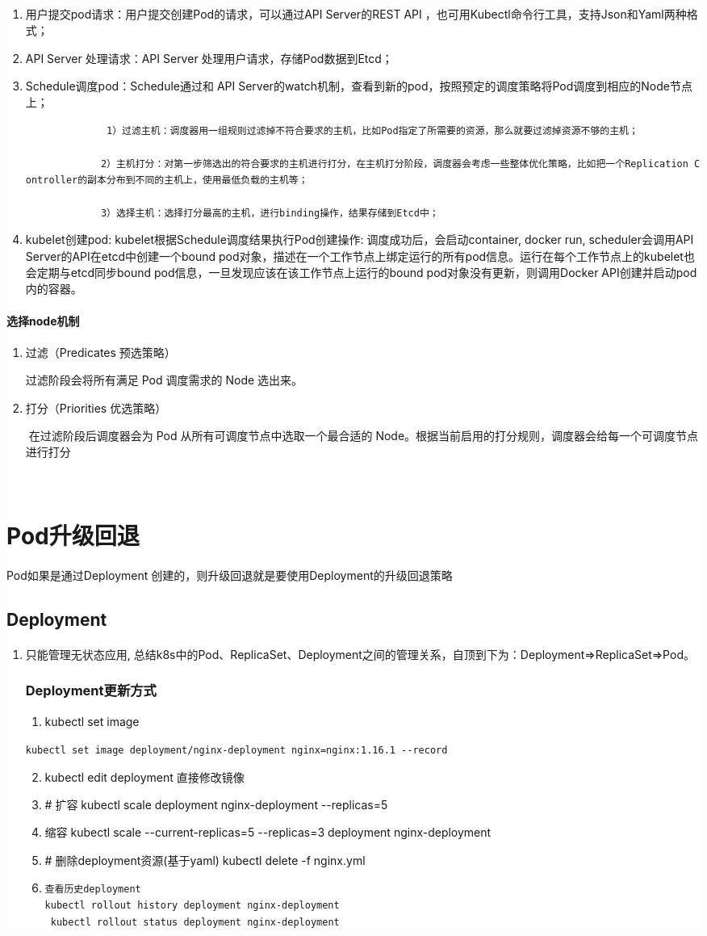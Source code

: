    

   

   1. 用户提交pod请求：用户提交创建Pod的请求，可以通过API Server的REST API ，也可用Kubectl命令行工具，支持Json和Yaml两种格式；

   2. API Server 处理请求：API Server 处理用户请求，存储Pod数据到Etcd；

   3. Schedule调度pod：Schedule通过和 API Server的watch机制，查看到新的pod，按照预定的调度策略将Pod调度到相应的Node节点上；

                        1）过滤主机：调度器用一组规则过滤掉不符合要求的主机，比如Pod指定了所需要的资源，那么就要过滤掉资源不够的主机；

                       2）主机打分：对第一步筛选出的符合要求的主机进行打分，在主机打分阶段，调度器会考虑一些整体优化策略，比如把一个Replication Controller的副本分布到不同的主机上，使用最低负载的主机等；

                       3）选择主机：选择打分最高的主机，进行binding操作，结果存储到Etcd中；

   4. kubelet创建pod:  kubelet根据Schedule调度结果执行Pod创建操作: 调度成功后，会启动container, docker run, scheduler会调用API Server的API在etcd中创建一个bound pod对象，描述在一个工作节点上绑定运行的所有pod信息。运行在每个工作节点上的kubelet也会定期与etcd同步bound pod信息，一旦发现应该在该工作节点上运行的bound pod对象没有更新，则调用Docker API创建并启动pod内的容器。

   #### 选择node机制

   1. 过滤（Predicates 预选策略）

      	过滤阶段会将所有满足 Pod 调度需求的 Node 选出来。

   2. 打分（Priorities 优选策略）

      ​	在过滤阶段后调度器会为 Pod 从所有可调度节点中选取一个最合适的 Node。根据当前启用的打分规则，调度器会给每一个可调度节点进行打分


​    

# Pod升级回退

Pod如果是通过Deployment 创建的，则升级回退就是要使用Deployment的升级回退策略

##  Deployment  

1. 只能管理无状态应用, 总结k8s中的Pod、ReplicaSet、Deployment之间的管理关系，自顶到下为：Deployment=>ReplicaSet=>Pod。

   ### Deployment更新方式

   1. kubectl set image

   ```
   kubectl set image deployment/nginx-deployment nginx=nginx:1.16.1 --record
   ```

   2. kubectl edit deployment 直接修改镜像

   3. \# 扩容    kubectl scale deployment nginx-deployment --replicas=5

   4.   缩容   kubectl scale --current-replicas=5 --replicas=3 deployment nginx-deployment

   5.   \# 删除deployment资源(基于yaml)    kubectl delete -f nginx.yml

   6. ```
      查看历史deployment
      kubectl rollout history deployment nginx-deployment   
       kubectl rollout status deployment nginx-deployment
      ```
